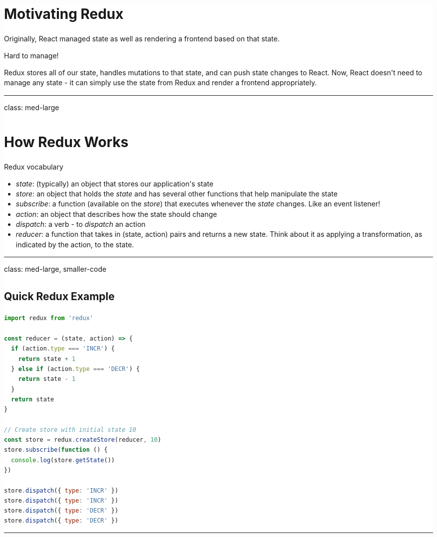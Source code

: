 
# Motivating Redux

Originally, React managed state as well as rendering a frontend based on that state.

Hard to manage!

Redux stores all of our state, handles mutations to that state, and can push state changes to React. Now, React doesn't need to manage any state - it can simply use the state from Redux and render a frontend appropriately.

---

class: med-large

# How Redux Works

Redux vocabulary

- _state_: (typically) an object that stores our application's state
- _store_: an object that holds the _state_ and has several other functions that help manipulate the state
- _subscribe_: a function (available on the _store_) that executes whenever the _state_ changes. Like an event listener!
- _action_: an object that describes how the state should change
- _dispatch_: a verb - to _dispatch_ an action
- _reducer_: a function that takes in (state, action) pairs and returns a new state. Think about it as applying a transformation, as indicated by the action, to the state.

---

class: med-large, smaller-code

## Quick Redux Example

```js
import redux from 'redux'

const reducer = (state, action) => {
  if (action.type === 'INCR') {
    return state + 1
  } else if (action.type === 'DECR') {
    return state - 1
  }
  return state
}

// Create store with initial state 10
const store = redux.createStore(reducer, 10)
store.subscribe(function () {
  console.log(store.getState())
})

store.dispatch({ type: 'INCR' })
store.dispatch({ type: 'INCR' })
store.dispatch({ type: 'DECR' })
store.dispatch({ type: 'DECR' })
```

---